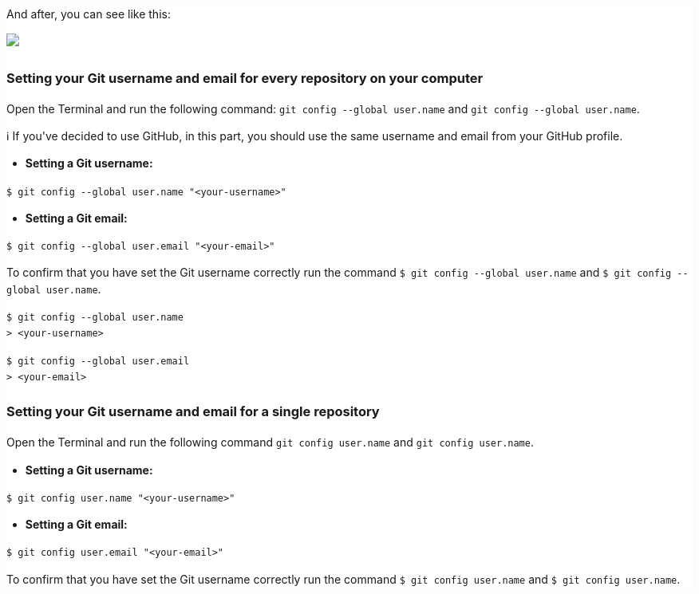 And after, you can see like this:

<img src="https://res.cloudinary.com/dvgb6dadg/image/upload/v1694364233/Tutorial%20-%20How%20To%20Use%20Git/03-henriqpohl-git-with-config_ovxrxs.jpg">

### Setting your Git username and email for every repository on your computer

Open the Terminal and run the following command: `git config --global user.name` and `git config --global user.name`.
<br>

ℹ️ If you've decided to use GitHub, in this part, you should use the same username and email from your GitHub profile.

- **Setting a Git username:**

```console
$ git config --global user.name "<your-username>"
```

- **Setting a Git email:**

```console
$ git config --global user.email "<your-email>"
```

To confirm that you have set the Git username correctly run the command `$ git config --global user.name` and `$ git config --global user.name`.

```console
$ git config --global user.name
> <your-username>
```

```console
$ git config --global user.email
> <your-email>
```

### Setting your Git username and email for a single repository

Open the Terminal and run the following command `git config user.name` and `git config user.name`.
<br>

- **Setting a Git username:**

```console
$ git config user.name "<your-username>"
```

- **Setting a Git email:**

```console
$ git config user.email "<your-email>"
```

To confirm that you have set the Git username correctly run the command `$ git config user.name` and `$ git config user.name`.
